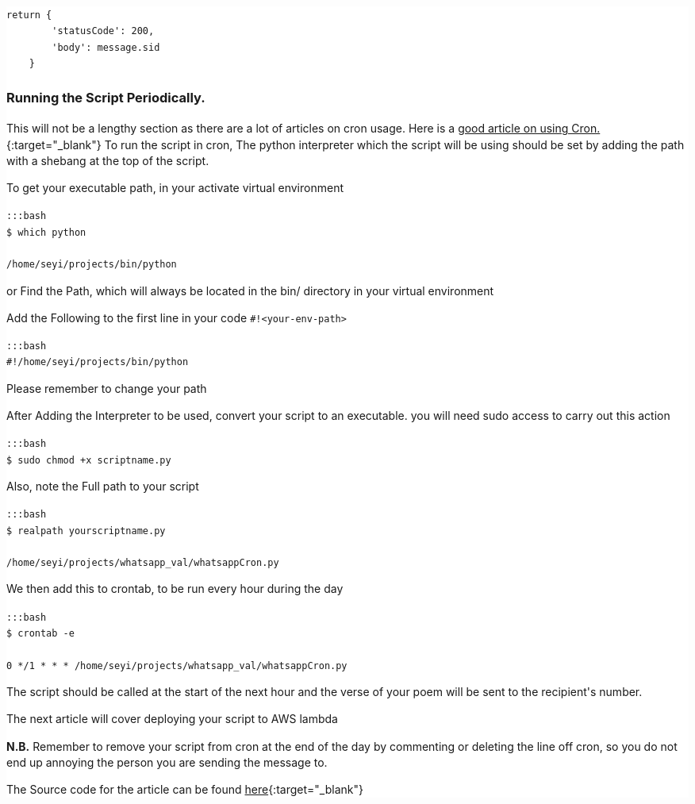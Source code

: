     return {
            'statusCode': 200,
            'body': message.sid
        }

### Running the Script Periodically.
This will not be a lengthy section as there are a lot of articles on cron usage. Here is a [good article on using Cron.](https://opensource.com/article/17/11/how-use-cron-linux/){:target="_blank"}
To run the script in cron, The python interpreter which the script will be using should be set by adding the path with a shebang at the top of the script.

To get your executable path, in your activate virtual environment

    :::bash
    $ which python

    /home/seyi/projects/bin/python

or Find the Path, which will always be located in the bin/ directory in your virtual environment

Add the Following to the first line in your code `#!<your-env-path>`

    :::bash
    #!/home/seyi/projects/bin/python

Please remember to change your path

After Adding the Interpreter to be used, convert your script to an executable. you will need sudo access to carry out this action

    :::bash
    $ sudo chmod +x scriptname.py

Also, note the Full path to your script

    :::bash
    $ realpath yourscriptname.py

    /home/seyi/projects/whatsapp_val/whatsappCron.py

We then add this to crontab, to be run every hour during the day

    :::bash
    $ crontab -e

    0 */1 * * * /home/seyi/projects/whatsapp_val/whatsappCron.py


The script should be called at the start of the next hour and the verse of your poem will be sent to the recipient's number.

The next article will cover deploying your script to AWS lambda

**N.B.** Remember to remove your script from cron at the end of the day by commenting or deleting the line off cron, so you do not end up annoying the person you are sending the message to.

The Source code for the article can be found [here](https://github.com/seyio91/twiliowhatsappscript){:target="_blank"}